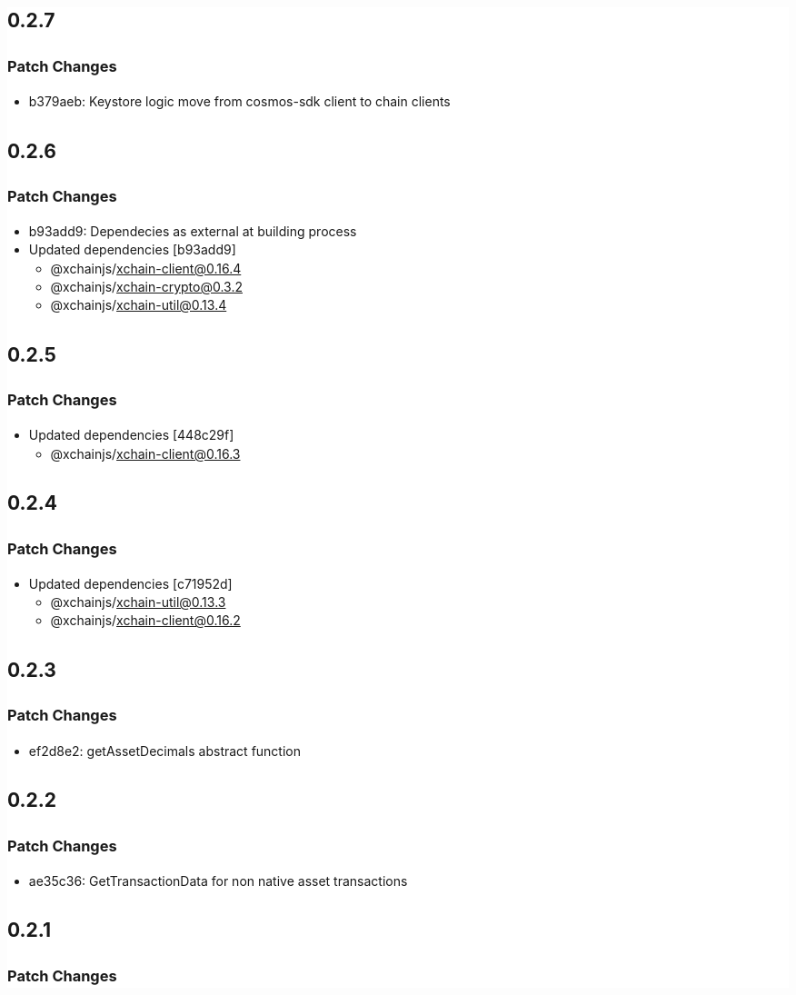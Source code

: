 ## 0.2.7

### Patch Changes

- b379aeb: Keystore logic move from cosmos-sdk client to chain clients

## 0.2.6

### Patch Changes

- b93add9: Dependecies as external at building process
- Updated dependencies [b93add9]
  - @xchainjs/xchain-client@0.16.4
  - @xchainjs/xchain-crypto@0.3.2
  - @xchainjs/xchain-util@0.13.4

## 0.2.5

### Patch Changes

- Updated dependencies [448c29f]
  - @xchainjs/xchain-client@0.16.3

## 0.2.4

### Patch Changes

- Updated dependencies [c71952d]
  - @xchainjs/xchain-util@0.13.3
  - @xchainjs/xchain-client@0.16.2

## 0.2.3

### Patch Changes

- ef2d8e2: getAssetDecimals abstract function

## 0.2.2

### Patch Changes

- ae35c36: GetTransactionData for non native asset transactions

## 0.2.1

### Patch Changes
